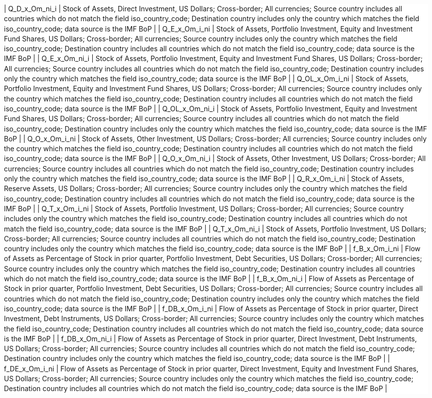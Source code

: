 | Q_D_x_Om_ni_i             | Stock of Assets, Direct Investment, US Dollars; Cross-border; All currencies; Source country includes all countries which do not match the   field iso_country_code; Destination country includes only the country which matches the field iso_country_code; data source is the IMF BoP                                                                         |
| Q_E_x_Om_i_ni             | Stock of Assets, Portfolio Investment, Equity and Investment Fund Shares,   US Dollars; Cross-border; All currencies; Source country includes only the   country which matches the field iso_country_code; Destination country   includes all countries which do not match the field iso_country_code; data source is the IMF BoP                               |
| Q_E_x_Om_ni_i             | Stock of Assets, Portfolio Investment, Equity and Investment Fund Shares,   US Dollars; Cross-border; All currencies; Source country includes all   countries which do not match the field iso_country_code; Destination   country includes only the country which matches the field iso_country_code; data source is the IMF BoP                               |
| Q_OL_x_Om_i_ni            | Stock of Assets, Portfolio Investment, Equity and Investment Fund Shares,   US Dollars; Cross-border; All currencies; Source country includes only the   country which matches the field iso_country_code; Destination country   includes all countries which do not match the field iso_country_code; data source is the IMF BoP                               |
| Q_OL_x_Om_ni_i            | Stock of Assets, Portfolio Investment, Equity and Investment Fund Shares,   US Dollars; Cross-border; All currencies; Source country includes all   countries which do not match the field iso_country_code; Destination   country includes only the country which matches the field iso_country_code; data source is the IMF BoP                               |
| Q_O_x_Om_i_ni             | Stock of Assets, Other Investment, US Dollars; Cross-border; All currencies; Source country includes only the country which matches the field   iso_country_code; Destination country includes all countries which do not match the field iso_country_code; data source is the IMF BoP                                                                          |
| Q_O_x_Om_ni_i             | Stock of Assets, Other Investment, US Dollars; Cross-border; All currencies; Source country includes all countries which do not match the   field iso_country_code; Destination country includes only the country which matches the field iso_country_code; data source is the IMF BoP                                                                          |
| Q_R_x_Om_i_ni             | Stock of Assets, Reserve Assets, US Dollars; Cross-border; All currencies; Source country includes only the country which matches the field   iso_country_code; Destination country includes all countries which do not match the field iso_country_code; data source is the IMF BoP                                                                            |
| Q_T_x_Om_i_ni             | Stock of Assets, Portfolio Investment, US Dollars; Cross-border; All currencies; Source country includes only the country which matches the field   iso_country_code; Destination country includes all countries which do not match the field iso_country_code; data source is the IMF BoP                                                                      |
| Q_T_x_Om_ni_i             | Stock of Assets, Portfolio Investment, US Dollars; Cross-border; All currencies; Source country includes all countries which do not match the   field iso_country_code; Destination country includes only the country which matches the field iso_country_code; data source is the IMF BoP                                                                      |
| f_B_x_Om_i_ni             | Flow of Assets as Percentage of Stock in prior quarter, Portfolio Investment, Debt Securities, US Dollars;   Cross-border; All currencies; Source country includes only the country which matches the field iso_country_code; Destination country includes all countries which do not match the field iso_country_code; data source is the IMF BoP              | 
| f_B_x_Om_ni_i             | Flow of Assets as Percentage of Stock in prior quarter, Portfolio Investment, Debt Securities, US Dollars;   Cross-border; All currencies; Source country includes all countries which do not match the field iso_country_code; Destination country includes only the country which matches the field iso_country_code; data source is the IMF BoP              |
| f_DB_x_Om_i_ni            | Flow of Assets as Percentage of Stock in prior quarter, Direct Investment, Debt Instruments, US Dollars;   Cross-border; All currencies; Source country includes only the country which matches the field iso_country_code; Destination country includes all   countries which do not match the field iso_country_code; data source is the IMF BoP              |
| f_DB_x_Om_ni_i            | Flow of Assets as Percentage of Stock in prior quarter, Direct Investment, Debt Instruments, US Dollars;   Cross-border; All currencies; Source country includes all countries which do not match the field iso_country_code; Destination country includes only the country which matches the field iso_country_code; data source is the IMF BoP                |
| f_DE_x_Om_i_ni            | Flow of Assets as Percentage of Stock in prior quarter, Direct Investment, Equity and Investment Fund Shares, US Dollars; Cross-border; All currencies; Source country includes only the country which matches the field iso_country_code; Destination country includes all countries which do not match the field iso_country_code; data source is the IMF BoP | 